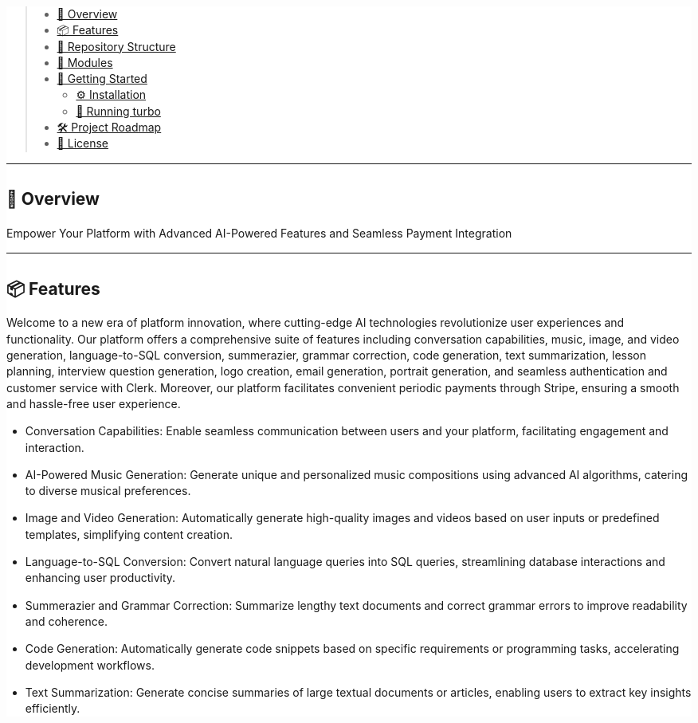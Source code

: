 > - [📍 Overview](#📍-overview)
> - [📦 Features](#📦-features)
> - [📂 Repository Structure](#📂-repository-structure)
> - [🧩 Modules](#🧩-modules)
> - [🚀 Getting Started](#🚀-getting-started)
>   - [⚙️ Installation](#⚙️-installation)
>   - [🤖 Running turbo](#🤖-running-turbo)
> - [🛠 Project Roadmap](#🛠-project-roadmap)
> - [📄 License](#📄-license)

---

## 📍 Overview

Empower Your Platform with Advanced AI-Powered Features and Seamless Payment Integration 

---

## 📦 Features

Welcome to a new era of platform innovation, where cutting-edge AI technologies revolutionize user experiences and functionality. Our platform offers a comprehensive suite of features including conversation capabilities, music, image, and video generation, language-to-SQL conversion, summerazier, grammar correction, code generation, text summarization, lesson planning, interview question generation, logo creation, email generation, portrait generation, and seamless authentication and customer service with Clerk. Moreover, our platform facilitates convenient periodic payments through Stripe, ensuring a smooth and hassle-free user experience.

- Conversation Capabilities:
Enable seamless communication between users and your platform, facilitating engagement and interaction.

- AI-Powered Music Generation:
Generate unique and personalized music compositions using advanced AI algorithms, catering to diverse musical preferences.

- Image and Video Generation:
Automatically generate high-quality images and videos based on user inputs or predefined templates, simplifying content creation.

- Language-to-SQL Conversion:
Convert natural language queries into SQL queries, streamlining database interactions and enhancing user productivity.

- Summerazier and Grammar Correction:
Summarize lengthy text documents and correct grammar errors to improve readability and coherence.

- Code Generation:
Automatically generate code snippets based on specific requirements or programming tasks, accelerating development workflows.

- Text Summarization:
Generate concise summaries of large textual documents or articles, enabling users to extract key insights efficiently.
